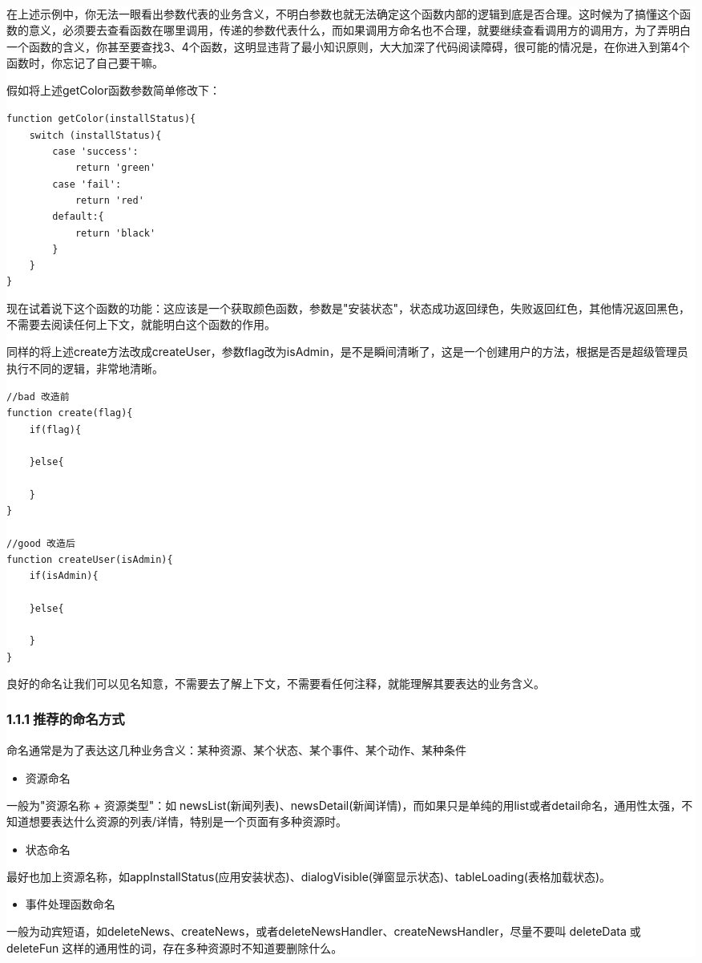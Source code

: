 
在上述示例中，你无法一眼看出参数代表的业务含义，不明白参数也就无法确定这个函数内部的逻辑到底是否合理。这时候为了搞懂这个函数的意义，必须要去查看函数在哪里调用，传递的参数代表什么，而如果调用方命名也不合理，就要继续查看调用方的调用方，为了弄明白一个函数的含义，你甚至要查找3、4个函数，这明显违背了最小知识原则，大大加深了代码阅读障碍，很可能的情况是，在你进入到第4个函数时，你忘记了自己要干嘛。

假如将上述getColor函数参数简单修改下：

    function getColor(installStatus){
        switch (installStatus){
            case 'success':
                return 'green'
            case 'fail':
                return 'red'
            default:{
                return 'black'
            }
        }
    }
    

现在试着说下这个函数的功能：这应该是一个获取颜色函数，参数是"安装状态"，状态成功返回绿色，失败返回红色，其他情况返回黑色，不需要去阅读任何上下文，就能明白这个函数的作用。

同样的将上述create方法改成createUser，参数flag改为isAdmin，是不是瞬间清晰了，这是一个创建用户的方法，根据是否是超级管理员执行不同的逻辑，非常地清晰。

    //bad 改造前
    function create(flag){
        if(flag){
    
        }else{
    
        }
    }
    
    //good 改造后
    function createUser(isAdmin){
        if(isAdmin){
    
        }else{
    
        }
    }
    

良好的命名让我们可以见名知意，不需要去了解上下文，不需要看任何注释，就能理解其要表达的业务含义。

### 1.1.1 推荐的命名方式

命名通常是为了表达这几种业务含义：某种资源、某个状态、某个事件、某个动作、某种条件

*   资源命名

一般为"资源名称 + 资源类型"：如 newsList(新闻列表)、newsDetail(新闻详情)，而如果只是单纯的用list或者detail命名，通用性太强，不知道想要表达什么资源的列表/详情，特别是一个页面有多种资源时。

*   状态命名

最好也加上资源名称，如appInstallStatus(应用安装状态)、dialogVisible(弹窗显示状态)、tableLoading(表格加载状态)。

*   事件处理函数命名

一般为动宾短语，如deleteNews、createNews，或者deleteNewsHandler、createNewsHandler，尽量不要叫 deleteData 或 deleteFun 这样的通用性的词，存在多种资源时不知道要删除什么。
